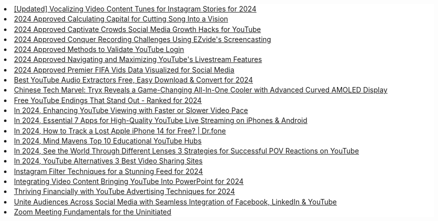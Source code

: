 <li><a href="https://instagram-clips.techidaily.com/updated-vocalizing-video-content-tunes-for-instagram-stories-for-2024/"><u>[Updated] Vocalizing Video Content  Tunes for Instagram Stories for 2024</u></a></li>
<li><a href="https://extra-hints.techidaily.com/2024-approved-calculating-capital-for-cutting-song-into-a-vision/"><u>2024 Approved  Calculating Capital for Cutting Song Into a Vision</u></a></li>
<li><a href="https://youtube-docs.techidaily.com/approved-captivate-crowds-social-media-growth-hacks-for-youtube/"><u>2024 Approved  Captivate Crowds  Social Media Growth Hacks for YouTube</u></a></li>
<li><a href="https://screen-mirroring-recording.techidaily.com/2024-approved-conquer-recording-challenges-using-ezvides-screencasting/"><u>2024 Approved  Conquer Recording Challenges Using EZvide's Screencasting</u></a></li>
<li><a href="https://youtube-docs.techidaily.com/approved-methods-to-validate-youtube-login/"><u>2024 Approved  Methods to Validate YouTube Login</u></a></li>
<li><a href="https://youtube-docs.techidaily.com/approved-navigating-and-maximizing-youtubes-livestream-features/"><u>2024 Approved  Navigating and Maximizing YouTube's Livestream Features</u></a></li>
<li><a href="https://youtube-docs.techidaily.com/approved-premier-fifa-vids-data-visualized-for-social-media/"><u>2024 Approved  Premier FIFA Vids  Data Visualized for Social Media</u></a></li>
<li><a href="https://youtube-webster.techidaily.com/youtube-audio-extractors-free-easy-download-and-convert-for-2024/"><u>Best YouTube Audio Extractors  Free, Easy Download & Convert for 2024</u></a></li>
<li><a href="https://hardware-tips.techidaily.com/chinese-tech-marvel-tryx-reveals-a-game-changing-all-in-one-cooler-with-advanced-curved-amoled-display/"><u>Chinese Tech Marvel: Tryx Reveals a Game-Changing All-In-One Cooler with Advanced Curved AMOLED Display</u></a></li>
<li><a href="https://youtube-docs.techidaily.com/youtube-endings-that-stand-out-ranked-for-2024/"><u>Free YouTube Endings That Stand Out - Ranked for 2024</u></a></li>
<li><a href="https://youtube-docs.techidaily.com/24-enhancing-youtube-viewing-with-faster-or-slower-video-pace/"><u>In 2024, Enhancing YouTube Viewing with Faster or Slower Video Pace</u></a></li>
<li><a href="https://youtube-docs.techidaily.com/24-essential-7-apps-for-high-quality-youtube-live-streaming-on-iphones-and-android/"><u>In 2024, Essential 7 Apps for High-Quality YouTube Live Streaming on iPhones & Android</u></a></li>
<li><a href="https://ios-location-track.techidaily.com/in-2024-how-to-track-a-lost-apple-iphone-14-for-free-drfone-by-drfone-virtual-ios/"><u>In 2024, How to Track a Lost Apple iPhone 14 for Free? | Dr.fone</u></a></li>
<li><a href="https://youtube-docs.techidaily.com/24-mind-mavens-top-10-educational-youtube-hubs/"><u>In 2024, Mind Mavens  Top 10 Educational YouTube Hubs</u></a></li>
<li><a href="https://youtube-docs.techidaily.com/24-see-the-world-through-different-lenses-3-strategies-for-successful-pov-reactions-on-youtube/"><u>In 2024, See the World Through Different Lenses  3 Strategies for Successful POV Reactions on YouTube</u></a></li>
<li><a href="https://youtube-docs.techidaily.com/24-youtube-alternatives-3-best-video-sharing-sites/"><u>In 2024, YouTube Alternatives  3 Best Video Sharing Sites</u></a></li>
<li><a href="https://instagram-video-files.techidaily.com/instagram-filter-techniques-for-a-stunning-feed-for-2024/"><u>Instagram Filter Techniques for a Stunning Feed for 2024</u></a></li>
<li><a href="https://youtube-docs.techidaily.com/rating-video-content-bringing-youtube-into-powerpoint-for-2024/"><u>Integrating Video Content  Bringing YouTube Into PowerPoint for 2024</u></a></li>
<li><a href="https://youtube-sure.techidaily.com/ing-financially-with-youtube-advertising-techniques-for-2024/"><u>Thriving Financially with YouTube Advertising Techniques for 2024</u></a></li>
<li><a href="https://data-wizards.techidaily.com/unite-audiences-across-social-media-with-seamless-integration-of-facebook-linkedin-and-youtube/"><u>Unite Audiences Across Social Media with Seamless Integration of Facebook, LinkedIn & YouTube</u></a></li>
<li><a href="https://desktop-recording.techidaily.com/zoom-meeting-fundamentals-for-the-uninitiated/"><u>Zoom Meeting Fundamentals for the Uninitiated</u></a></li>
</ul></div>
